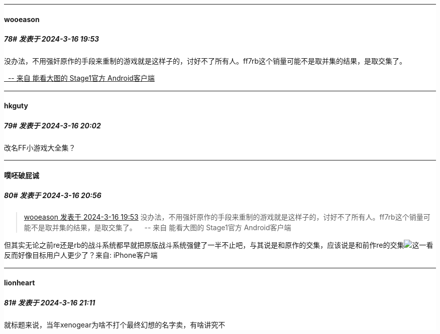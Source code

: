 
*****

####  wooeason  
##### 78#       发表于 2024-3-16 19:53

没办法，不用强奸原作的手段来重制的游戏就是这样子的，讨好不了所有人。ff7rb这个销量可能不是取并集的结果，是取交集了。

[  -- 来自 能看大图的 Stage1官方 Android客户端](https://www.coolapk.com/apk/140634)


*****

####  hkguty  
##### 79#       发表于 2024-3-16 20:02

改名FF小游戏大全集？


*****

####  噗呸破屁诚  
##### 80#       发表于 2024-3-16 20:56

<blockquote><a href="httphttps://bbs.saraba1st.com/2b/forum.php?mod=redirect&amp;goto=findpost&amp;pid=64273911&amp;ptid=2175737" target="_blank"> wooeason 发表于 2024-3-16 19:53</a> 没办法，不用强奸原作的手段来重制的游戏就是这样子的，讨好不了所有人。ff7rb这个销量可能不是取并集的结果，是取交集了。    -- 来自 能看大图的 Stage1官方 Android客户端 </blockquote>
但其实无论之前re还是rb的战斗系统都早就把原版战斗系统强健了一半不止吧，与其说是和原作的交集，应该说是和前作re的交集<img src="https://static.saraba1st.com/image/smiley/face2017/068.png" referrerpolicy="no-referrer">这一看反而好像目标用户人更少了？来自: iPhone客户端


*****

####  lionheart  
##### 81#       发表于 2024-3-16 21:11

就标题来说，当年xenogear为啥不打个最终幻想的名字卖，有啥讲究不

